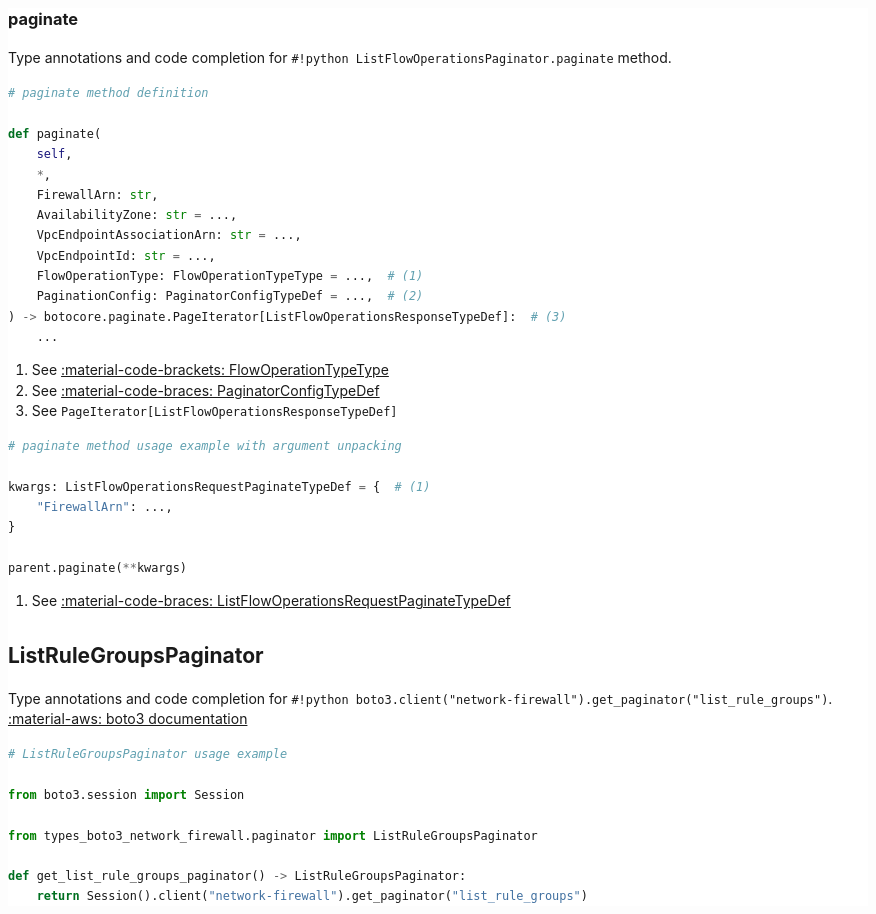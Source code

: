 
### paginate

Type annotations and code completion for `#!python ListFlowOperationsPaginator.paginate` method.

```python
# paginate method definition

def paginate(
    self,
    *,
    FirewallArn: str,
    AvailabilityZone: str = ...,
    VpcEndpointAssociationArn: str = ...,
    VpcEndpointId: str = ...,
    FlowOperationType: FlowOperationTypeType = ...,  # (1)
    PaginationConfig: PaginatorConfigTypeDef = ...,  # (2)
) -> botocore.paginate.PageIterator[ListFlowOperationsResponseTypeDef]:  # (3)
    ...
```

1. See [:material-code-brackets: FlowOperationTypeType](./literals.md#flowoperationtypetype)
2. See [:material-code-braces: PaginatorConfigTypeDef](./type_defs.md#paginatorconfigtypedef)
3. See `PageIterator[ListFlowOperationsResponseTypeDef]`


```python
# paginate method usage example with argument unpacking

kwargs: ListFlowOperationsRequestPaginateTypeDef = {  # (1)
    "FirewallArn": ...,
}

parent.paginate(**kwargs)
```

1. See [:material-code-braces: ListFlowOperationsRequestPaginateTypeDef](./type_defs.md#listflowoperationsrequestpaginatetypedef)
## ListRuleGroupsPaginator

Type annotations and code completion for `#!python boto3.client("network-firewall").get_paginator("list_rule_groups")`.
[:material-aws: boto3 documentation](https://boto3.amazonaws.com/v1/documentation/api/latest/reference/services/network-firewall/paginator/ListRuleGroups.html#NetworkFirewall.Paginator.ListRuleGroups)

```python
# ListRuleGroupsPaginator usage example

from boto3.session import Session

from types_boto3_network_firewall.paginator import ListRuleGroupsPaginator

def get_list_rule_groups_paginator() -> ListRuleGroupsPaginator:
    return Session().client("network-firewall").get_paginator("list_rule_groups")
```
